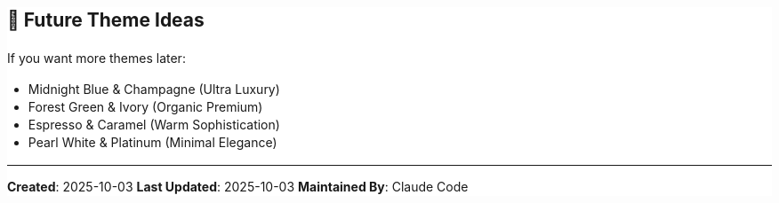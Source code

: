 ## 🎨 Future Theme Ideas

If you want more themes later:
- Midnight Blue & Champagne (Ultra Luxury)
- Forest Green & Ivory (Organic Premium)
- Espresso & Caramel (Warm Sophistication)
- Pearl White & Platinum (Minimal Elegance)

---

**Created**: 2025-10-03
**Last Updated**: 2025-10-03
**Maintained By**: Claude Code
